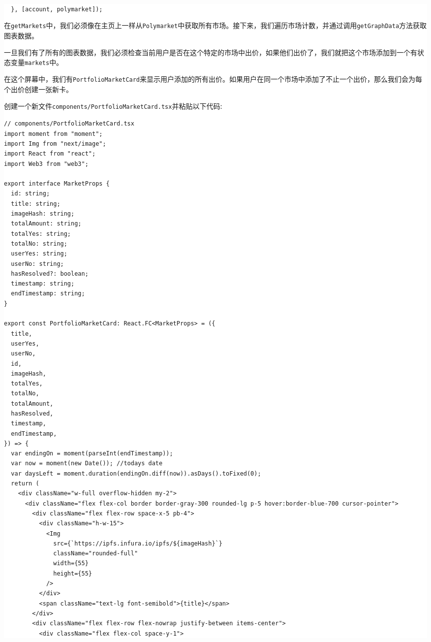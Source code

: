 ```
  }, [account, polymarket]);
```

在`getMarkets`中，我们必须像在主页上一样从`Polymarket`中获取所有市场。接下来，我们遍历市场计数，并通过调用`getGraphData`方法获取图表数据。

一旦我们有了所有的图表数据，我们必须检查当前用户是否在这个特定的市场中出价，如果他们出价了，我们就把这个市场添加到一个有状态变量`markets`中。

在这个屏幕中，我们有`PortfolioMarketCard`来显示用户添加的所有出价。如果用户在同一个市场中添加了不止一个出价，那么我们会为每个出价创建一张新卡。

创建一个新文件`components/PortfolioMarketCard.tsx`并粘贴以下代码:

```
// components/PortfolioMarketCard.tsx
import moment from "moment";
import Img from "next/image";
import React from "react";
import Web3 from "web3";

export interface MarketProps {
  id: string;
  title: string;
  imageHash: string;
  totalAmount: string;
  totalYes: string;
  totalNo: string;
  userYes: string;
  userNo: string;
  hasResolved?: boolean;
  timestamp: string;
  endTimestamp: string;
}

export const PortfolioMarketCard: React.FC<MarketProps> = ({
  title,
  userYes,
  userNo,
  id,
  imageHash,
  totalYes,
  totalNo,
  totalAmount,
  hasResolved,
  timestamp,
  endTimestamp,
}) => {
  var endingOn = moment(parseInt(endTimestamp));
  var now = moment(new Date()); //todays date
  var daysLeft = moment.duration(endingOn.diff(now)).asDays().toFixed(0);
  return (
    <div className="w-full overflow-hidden my-2">
      <div className="flex flex-col border border-gray-300 rounded-lg p-5 hover:border-blue-700 cursor-pointer">
        <div className="flex flex-row space-x-5 pb-4">
          <div className="h-w-15">
            <Img
              src={`https://ipfs.infura.io/ipfs/${imageHash}`}
              className="rounded-full"
              width={55}
              height={55}
            />
          </div>
          <span className="text-lg font-semibold">{title}</span>
        </div>
        <div className="flex flex-row flex-nowrap justify-between items-center">
          <div className="flex flex-col space-y-1">
```